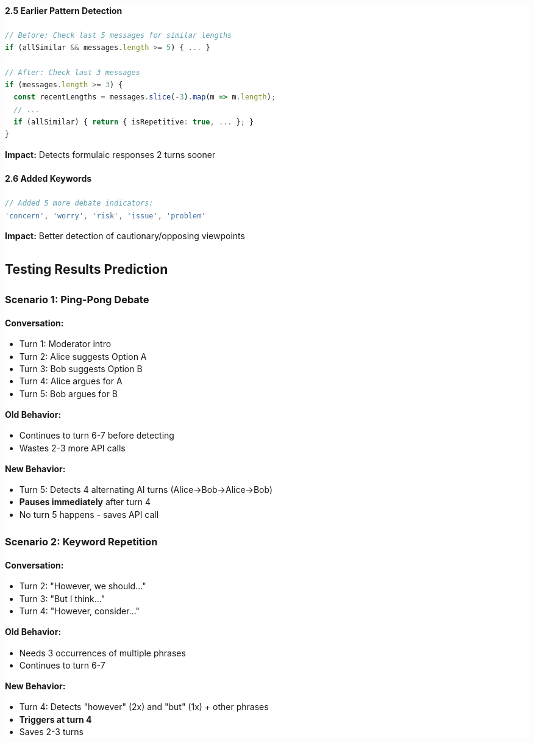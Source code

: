 #### 2.5 Earlier Pattern Detection
```typescript
// Before: Check last 5 messages for similar lengths
if (allSimilar && messages.length >= 5) { ... }

// After: Check last 3 messages
if (messages.length >= 3) {
  const recentLengths = messages.slice(-3).map(m => m.length);
  // ...
  if (allSimilar) { return { isRepetitive: true, ... }; }
}
```
**Impact:** Detects formulaic responses 2 turns sooner

#### 2.6 Added Keywords
```typescript
// Added 5 more debate indicators:
'concern', 'worry', 'risk', 'issue', 'problem'
```
**Impact:** Better detection of cautionary/opposing viewpoints

## Testing Results Prediction

### Scenario 1: Ping-Pong Debate
**Conversation:**
- Turn 1: Moderator intro
- Turn 2: Alice suggests Option A
- Turn 3: Bob suggests Option B  
- Turn 4: Alice argues for A
- Turn 5: Bob argues for B

**Old Behavior:**
- Continues to turn 6-7 before detecting
- Wastes 2-3 more API calls

**New Behavior:**
- Turn 5: Detects 4 alternating AI turns (Alice→Bob→Alice→Bob)
- **Pauses immediately** after turn 4
- No turn 5 happens - saves API call

### Scenario 2: Keyword Repetition
**Conversation:**
- Turn 2: "However, we should..."
- Turn 3: "But I think..."
- Turn 4: "However, consider..."

**Old Behavior:**
- Needs 3 occurrences of multiple phrases
- Continues to turn 6-7

**New Behavior:**
- Turn 4: Detects "however" (2x) and "but" (1x) + other phrases
- **Triggers at turn 4**
- Saves 2-3 turns
